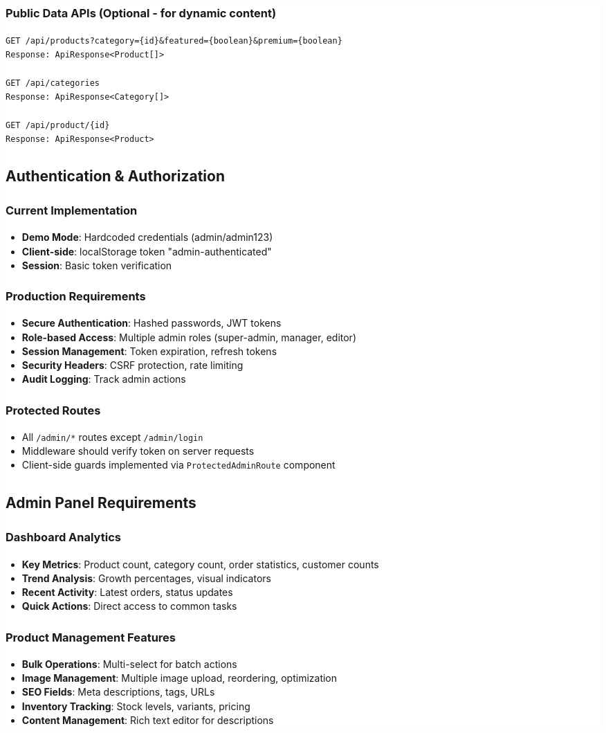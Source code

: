 ### Public Data APIs (Optional - for dynamic content)

```http
GET /api/products?category={id}&featured={boolean}&premium={boolean}
Response: ApiResponse<Product[]>

GET /api/categories
Response: ApiResponse<Category[]>

GET /api/product/{id}
Response: ApiResponse<Product>
```

## Authentication & Authorization

### Current Implementation

- **Demo Mode**: Hardcoded credentials (admin/admin123)
- **Client-side**: localStorage token "admin-authenticated"
- **Session**: Basic token verification

### Production Requirements

- **Secure Authentication**: Hashed passwords, JWT tokens
- **Role-based Access**: Multiple admin roles (super-admin, manager, editor)
- **Session Management**: Token expiration, refresh tokens
- **Security Headers**: CSRF protection, rate limiting
- **Audit Logging**: Track admin actions

### Protected Routes

- All `/admin/*` routes except `/admin/login`
- Middleware should verify token on server requests
- Client-side guards implemented via `ProtectedAdminRoute` component

## Admin Panel Requirements

### Dashboard Analytics

- **Key Metrics**: Product count, category count, order statistics, customer counts
- **Trend Analysis**: Growth percentages, visual indicators
- **Recent Activity**: Latest orders, status updates
- **Quick Actions**: Direct access to common tasks

### Product Management Features

- **Bulk Operations**: Multi-select for batch actions
- **Image Management**: Multiple image upload, reordering, optimization
- **SEO Fields**: Meta descriptions, tags, URLs
- **Inventory Tracking**: Stock levels, variants, pricing
- **Content Management**: Rich text editor for descriptions
